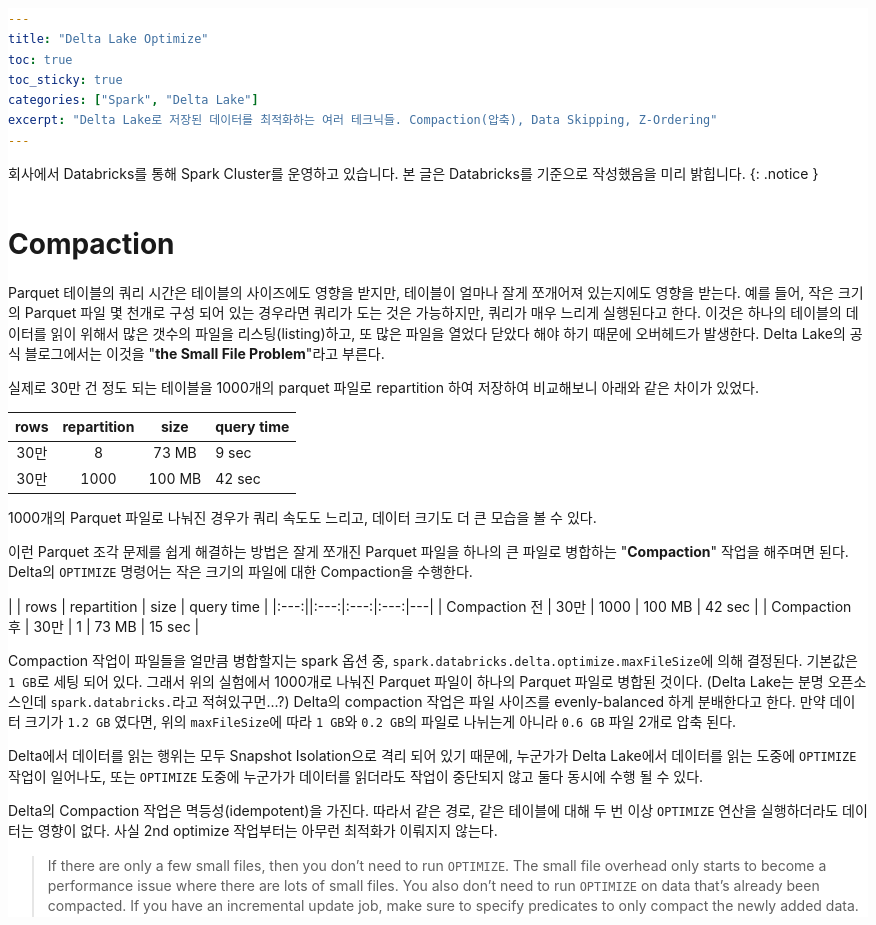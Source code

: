 ```yaml
---
title: "Delta Lake Optimize"
toc: true
toc_sticky: true
categories: ["Spark", "Delta Lake"]
excerpt: "Delta Lake로 저장된 데이터를 최적화하는 여러 테크닉들. Compaction(압축), Data Skipping, Z-Ordering"
---
```


회사에서 Databricks를 통해 Spark Cluster를 운영하고 있습니다. 본 글은 Databricks를 기준으로 작성했음을 미리 밝힙니다.
{: .notice }

# Compaction

Parquet 테이블의 쿼리 시간은 테이블의 사이즈에도 영향을 받지만, 테이블이 얼마나 잘게 쪼개어져 있는지에도 영향을 받는다. 예를 들어, 작은 크기의 Parquet 파일 몇 천개로 구성 되어 있는 경우라면 쿼리가 도는 것은 가능하지만, 쿼리가 매우 느리게 실행된다고 한다. 이것은 하나의 테이블의 데이터를 읽이 위해서 많은 갯수의 파일을 리스팅(listing)하고, 또 많은 파일을 열었다 닫았다 해야 하기 때문에 오버헤드가 발생한다. Delta Lake의 공식 블로그에서는 이것을 "**the Small File Problem**"라고 부른다.

실제로 30만 건 정도 되는 테이블을 1000개의 parquet 파일로 repartition 하여 저장하여 비교해보니 아래와 같은 차이가 있었다.

| rows | repartition | size | query time |
|:---:|:---:|:---:|---|
| 30만 | 8 | 73 MB | 9 sec |
| 30만 | 1000 | 100 MB | 42 sec |

1000개의 Parquet 파일로 나눠진 경우가 쿼리 속도도 느리고, 데이터 크기도 더 큰 모습을 볼 수 있다.

이런 Parquet 조각 문제를 쉽게 해결하는 방법은 잘게 쪼개진 Parquet 파일을 하나의 큰 파일로 병합하는 "**Compaction**" 작업을 해주며면 된다. Delta의 `OPTIMIZE` 명령어는 작은 크기의 파일에 대한 Compaction을 수행한다.

| | rows | repartition | size | query time |
|:---:||:---:|:---:|:---:|---|
| Compaction 전 | 30만 | 1000 | 100 MB | 42 sec |
| Compaction 후 | 30만 | 1 | 73 MB | 15 sec |

Compaction 작업이 파일들을 얼만큼 병합할지는 spark 옵션 중, `spark.databricks.delta.optimize.maxFileSize`에 의해 결정된다. 기본값은 `1 GB`로 세팅 되어 있다. 그래서 위의 실험에서 1000개로 나눠진 Parquet 파일이 하나의 Parquet 파일로 병합된 것이다. (Delta Lake는 분명 오픈소스인데 `spark.databricks.`라고 적혀있구먼...?) Delta의 compaction 작업은 파일 사이즈를 evenly-balanced 하게 분배한다고 한다. 만약 데이터 크기가 `1.2 GB` 였다면, 위의 `maxFileSize`에 따라 `1 GB`와 `0.2 GB`의 파일로 나뉘는게 아니라 `0.6 GB` 파일 2개로 압축 된다.

Delta에서 데이터를 읽는 행위는 모두 Snapshot Isolation으로 격리 되어 있기 때문에, 누군가가 Delta Lake에서 데이터를 읽는 도중에 `OPTIMIZE` 작업이 일어나도, 또는 `OPTIMIZE` 도중에 누군가가 데이터를 읽더라도 작업이 중단되지 않고 둘다 동시에 수행 될 수 있다.

Delta의 Compaction 작업은 멱등성(idempotent)을 가진다. 따라서 같은 경로, 같은 테이블에 대해 두 번 이상 `OPTIMIZE` 연산을 실행하더라도 데이터는 영향이 없다. 사실 2nd optimize 작업부터는 아무런 최적화가 이뤄지지 않는다.

> If there are only a few small files, then you don’t need to run `OPTIMIZE`. The small file overhead only starts to become a performance issue where there are lots of small files.
> You also don’t need to run `OPTIMIZE` on data that’s already been compacted. If you have an incremental update job, make sure to specify predicates to only compact the newly added data.
